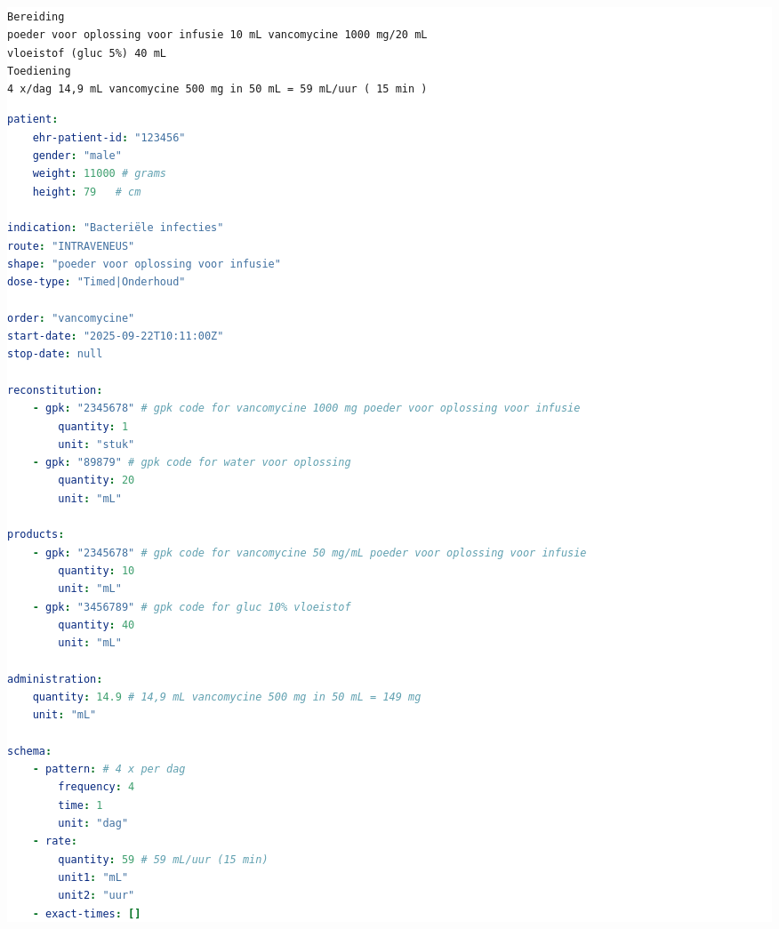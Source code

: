 ```text
Bereiding
poeder voor oplossing voor infusie 10 mL vancomycine 1000 mg/20 mL
vloeistof (gluc 5%) 40 mL  
Toediening
4 x/dag 14,9 mL vancomycine 500 mg in 50 mL = 59 mL/uur ( 15 min )
```

```yaml
patient:
    ehr-patient-id: "123456"
    gender: "male"
    weight: 11000 # grams
    height: 79   # cm

indication: "Bacteriële infecties"
route: "INTRAVENEUS"
shape: "poeder voor oplossing voor infusie"
dose-type: "Timed|Onderhoud"

order: "vancomycine"
start-date: "2025-09-22T10:11:00Z"
stop-date: null

reconstitution:
    - gpk: "2345678" # gpk code for vancomycine 1000 mg poeder voor oplossing voor infusie
        quantity: 1
        unit: "stuk"
    - gpk: "89879" # gpk code for water voor oplossing  
        quantity: 20
        unit: "mL"

products:
    - gpk: "2345678" # gpk code for vancomycine 50 mg/mL poeder voor oplossing voor infusie
        quantity: 10
        unit: "mL"
    - gpk: "3456789" # gpk code for gluc 10% vloeistof  
        quantity: 40
        unit: "mL"

administration:
    quantity: 14.9 # 14,9 mL vancomycine 500 mg in 50 mL = 149 mg
    unit: "mL"

schema:
    - pattern: # 4 x per dag
        frequency: 4
        time: 1
        unit: "dag"
    - rate:
        quantity: 59 # 59 mL/uur (15 min)
        unit1: "mL"
        unit2: "uur"
    - exact-times: []
```
